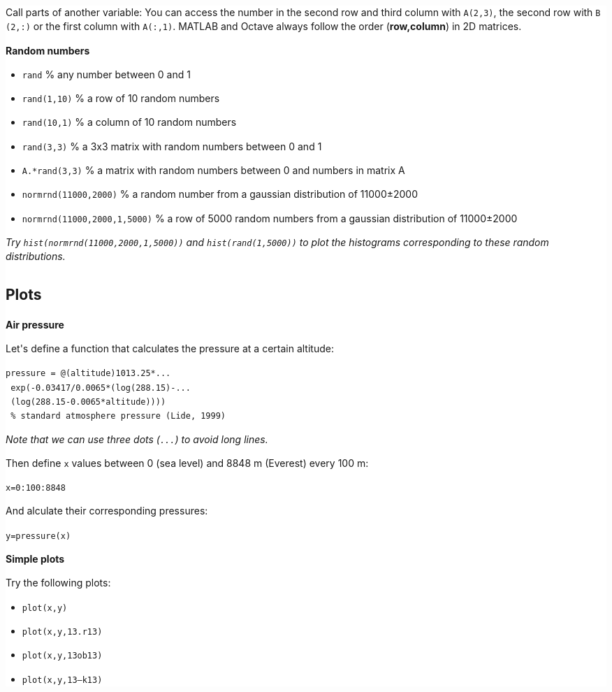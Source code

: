 Call parts of another variable: You can access the number in the second
row and third column with `A(2,3)`, the second row with `B(2,:)` or the
first column with `A(:,1)`. MATLAB and Octave always follow the order
(**row,column**) in 2D matrices.

**Random numbers**

-   `rand` % any number between 0 and 1

-   `rand(1,10)` % a row of 10 random numbers

-   `rand(10,1)` % a column of 10 random numbers

-   `rand(3,3)` % a 3x3 matrix with random numbers between 0 and 1

-   `A.*rand(3,3)` % a matrix with random numbers between 0 and numbers
    in matrix A

-   `normrnd(11000,2000)` % a random number from a gaussian distribution
    of 11000$\pm$2000

-   `normrnd(11000,2000,1,5000)` % a row of 5000 random numbers from a
    gaussian distribution of 11000$\pm$2000

*Try `hist(normrnd(11000,2000,1,5000))` and `hist(rand(1,5000))` to plot
the histograms corresponding to these random distributions.*

Plots
-----

**Air pressure**

Let's define a function that calculates the pressure at a certain
altitude:

    pressure = @(altitude)1013.25*...
     exp(-0.03417/0.0065*(log(288.15)-...
     (log(288.15-0.0065*altitude))))
     % standard atmosphere pressure (Lide, 1999)

*Note that we can use three dots (`...`) to avoid long lines.*

Then define `x` values between 0 (sea level) and 8848 m (Everest) every
100 m:

`x=0:100:8848`

And alculate their corresponding pressures:

`y=pressure(x)`

**Simple plots**

Try the following plots:

-   `plot(x,y)`

-   `plot(x,y,13.r13)`

-   `plot(x,y,13ob13)`

-   `plot(x,y,13–k13)`
